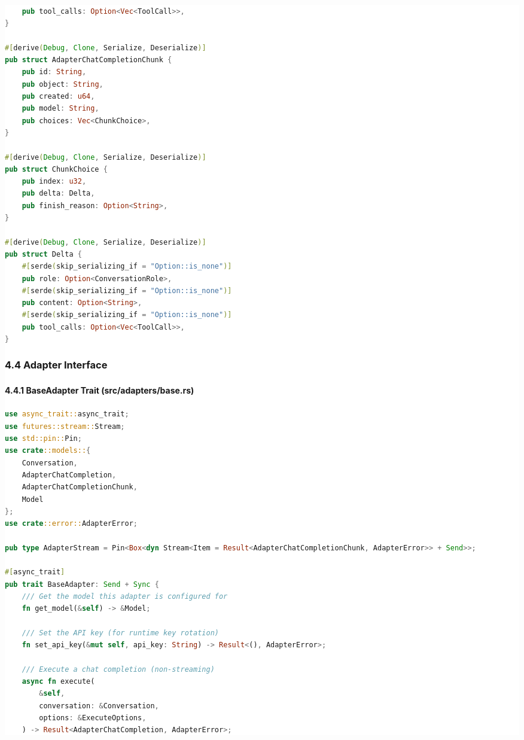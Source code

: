 ```rust
    pub tool_calls: Option<Vec<ToolCall>>,
}

#[derive(Debug, Clone, Serialize, Deserialize)]
pub struct AdapterChatCompletionChunk {
    pub id: String,
    pub object: String,
    pub created: u64,
    pub model: String,
    pub choices: Vec<ChunkChoice>,
}

#[derive(Debug, Clone, Serialize, Deserialize)]
pub struct ChunkChoice {
    pub index: u32,
    pub delta: Delta,
    pub finish_reason: Option<String>,
}

#[derive(Debug, Clone, Serialize, Deserialize)]
pub struct Delta {
    #[serde(skip_serializing_if = "Option::is_none")]
    pub role: Option<ConversationRole>,
    #[serde(skip_serializing_if = "Option::is_none")]
    pub content: Option<String>,
    #[serde(skip_serializing_if = "Option::is_none")]
    pub tool_calls: Option<Vec<ToolCall>>,
}
```

### 4.4 Adapter Interface

#### 4.4.1 BaseAdapter Trait (src/adapters/base.rs)

```rust
use async_trait::async_trait;
use futures::stream::Stream;
use std::pin::Pin;
use crate::models::{
    Conversation, 
    AdapterChatCompletion, 
    AdapterChatCompletionChunk,
    Model
};
use crate::error::AdapterError;

pub type AdapterStream = Pin<Box<dyn Stream<Item = Result<AdapterChatCompletionChunk, AdapterError>> + Send>>;

#[async_trait]
pub trait BaseAdapter: Send + Sync {
    /// Get the model this adapter is configured for
    fn get_model(&self) -> &Model;
    
    /// Set the API key (for runtime key rotation)
    fn set_api_key(&mut self, api_key: String) -> Result<(), AdapterError>;
    
    /// Execute a chat completion (non-streaming)
    async fn execute(
        &self,
        conversation: &Conversation,
        options: &ExecuteOptions,
    ) -> Result<AdapterChatCompletion, AdapterError>;
```